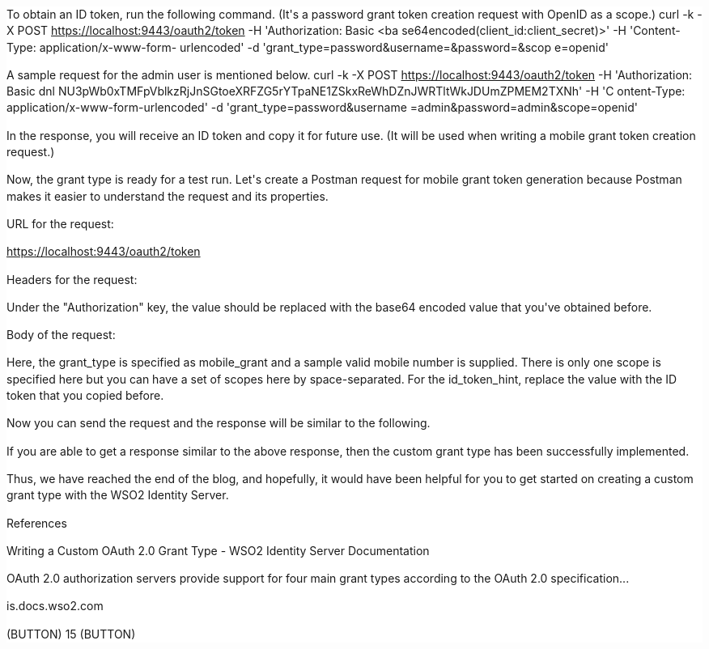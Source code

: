    To obtain an ID token, run the following command. (It's a password
   grant token creation request with OpenID as a scope.)
curl -k -X POST <https://localhost:9443/oauth2/token> -H 'Authorization: Basic <ba
se64encoded(client_id:client_secret)>' -H 'Content-Type: application/x-www-form-
urlencoded' -d 'grant_type=password&username=<username>&password=<password>&scop
e=openid'

   A sample request for the admin user is mentioned below.
curl -k -X POST <https://localhost:9443/oauth2/token> -H 'Authorization: Basic dnl
NU3pWb0xTMFpVblkzRjJnSGtoeXRFZG5rYTpaNE1ZSkxReWhDZnJWRTltWkJDUmZPMEM2TXNh' -H 'C
ontent-Type: application/x-www-form-urlencoded' -d 'grant_type=password&username
=admin&password=admin&scope=openid'

   In the response, you will receive an ID token and copy it for future
   use. (It will be used when writing a mobile grant token creation
   request.)

   Now, the grant type is ready for a test run. Let's create a Postman
   request for mobile grant token generation because Postman makes it
   easier to understand the request and its properties.

URL for the request:

<https://localhost:9443/oauth2/token>

Headers for the request:

   Under the "Authorization" key, the value should be replaced with the
   base64 encoded value that you've obtained before.

Body of the request:

   Here, the grant_type is specified as mobile_grant and a sample valid
   mobile number is supplied. There is only one scope is specified here
   but you can have a set of scopes here by space-separated. For the
   id_token_hint, replace the value with the ID token that you copied
   before.

   Now you can send the request and the response will be similar to the
   following.

   If you are able to get a response similar to the above response, then
   the custom grant type has been successfully implemented.

   Thus, we have reached the end of the blog, and hopefully, it would have
   been helpful for you to get started on creating a custom grant type
   with the WSO2 Identity Server.

References

Writing a Custom OAuth 2.0 Grant Type - WSO2 Identity Server Documentation

OAuth 2.0 authorization servers provide support for four main grant types
according to the OAuth 2.0 specification...

   is.docs.wso2.com

   (BUTTON) 15
   (BUTTON)

